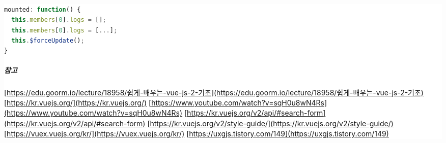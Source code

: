 ```JavaScript
mounted: function() {
  this.members[0].logs = [];
  this.members[0].logs = [...];
  this.$forceUpdate();
}
```

##### 참고

[https://edu.goorm.io/lecture/18958/쉽게-배우는-vue-js-2-기초](https://edu.goorm.io/lecture/18958/쉽게-배우는-vue-js-2-기초)
[https://kr.vuejs.org/](https://kr.vuejs.org/)
[https://www.youtube.com/watch?v=sqH0u8wN4Rs](https://www.youtube.com/watch?v=sqH0u8wN4Rs)
[https://kr.vuejs.org/v2/api/#search-form](https://kr.vuejs.org/v2/api/#search-form)
[https://kr.vuejs.org/v2/style-guide/](https://kr.vuejs.org/v2/style-guide/)
[https://vuex.vuejs.org/kr/](https://vuex.vuejs.org/kr/)
[https://uxgjs.tistory.com/149](https://uxgjs.tistory.com/149)
